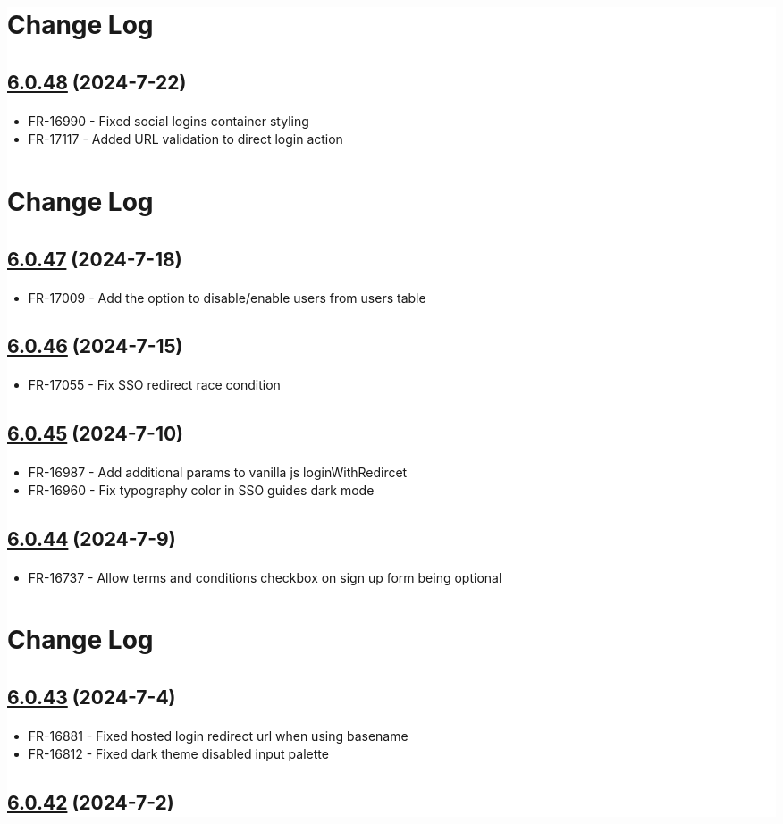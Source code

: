 
# Change Log

## [6.0.48](https://github.com/frontegg/frontegg-react/compare/v6.0.47...v6.0.48) (2024-7-22)

- FR-16990 - Fixed social logins container styling
- FR-17117 - Added URL validation to direct login action



# Change Log

## [6.0.47](https://github.com/frontegg/frontegg-react/compare/v6.0.46...v6.0.47) (2024-7-18)

- FR-17009 - Add the option to disable/enable users from users table

## [6.0.46](https://github.com/frontegg/frontegg-react/compare/v6.0.45...v6.0.46) (2024-7-15)

* FR-17055 - Fix SSO redirect race condition



## [6.0.45](https://github.com/frontegg/frontegg-react/compare/v6.0.44...v6.0.45) (2024-7-10)

- FR-16987 - Add additional params to vanilla js loginWithRedircet
- FR-16960 - Fix typography color in SSO guides dark mode



## [6.0.44](https://github.com/frontegg/frontegg-react/compare/v6.0.43...v6.0.44) (2024-7-9)

- FR-16737 - Allow terms and conditions checkbox on sign up form being optional


# Change Log

## [6.0.43](https://github.com/frontegg/frontegg-react/compare/v6.0.42...v6.0.43) (2024-7-4)

- FR-16881 - Fixed hosted login redirect url when using basename
- FR-16812 - Fixed dark theme disabled input palette



## [6.0.42](https://github.com/frontegg/frontegg-react/compare/v6.0.41...v6.0.42) (2024-7-2)
